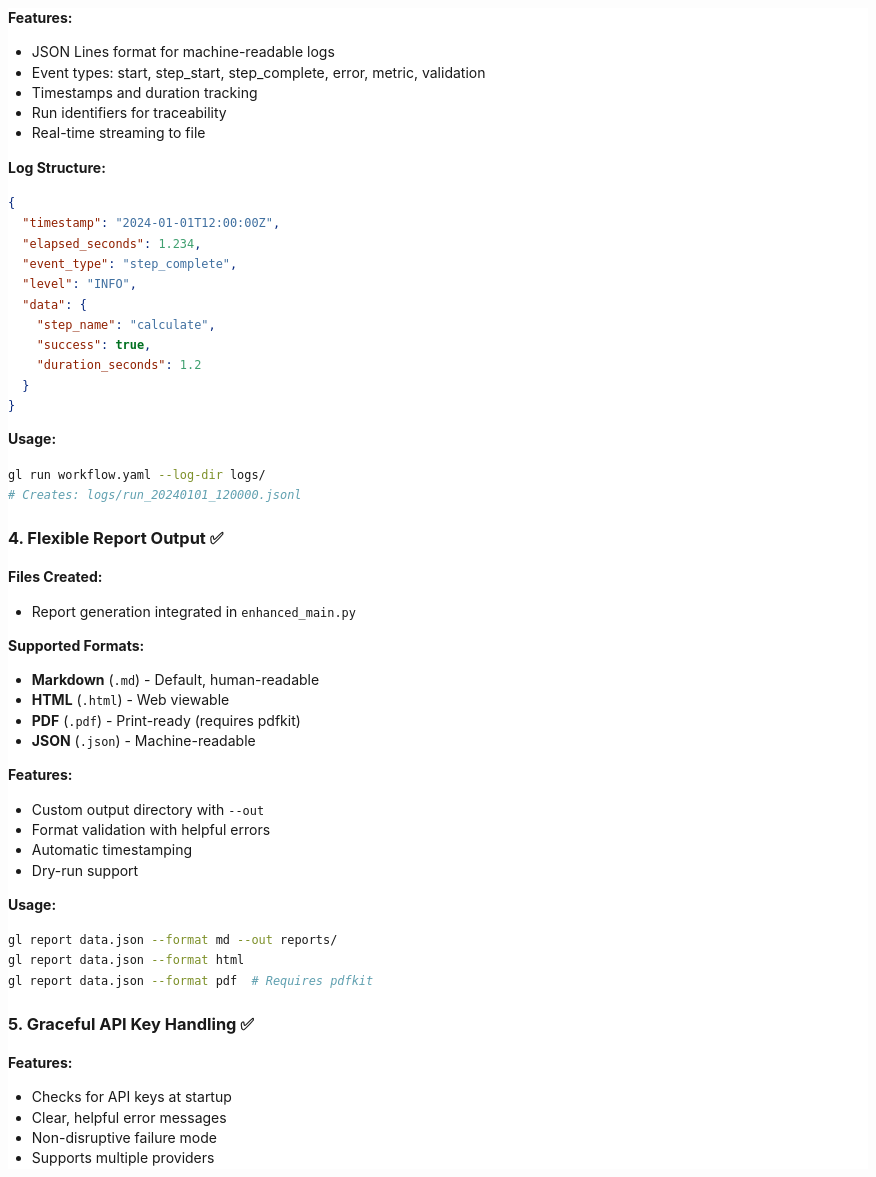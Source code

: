 **Features:**
- JSON Lines format for machine-readable logs
- Event types: start, step_start, step_complete, error, metric, validation
- Timestamps and duration tracking
- Run identifiers for traceability
- Real-time streaming to file

**Log Structure:**
```json
{
  "timestamp": "2024-01-01T12:00:00Z",
  "elapsed_seconds": 1.234,
  "event_type": "step_complete",
  "level": "INFO",
  "data": {
    "step_name": "calculate",
    "success": true,
    "duration_seconds": 1.2
  }
}
```

**Usage:**
```bash
gl run workflow.yaml --log-dir logs/
# Creates: logs/run_20240101_120000.jsonl
```

### 4. Flexible Report Output ✅
**Files Created:**
- Report generation integrated in `enhanced_main.py`

**Supported Formats:**
- **Markdown** (`.md`) - Default, human-readable
- **HTML** (`.html`) - Web viewable
- **PDF** (`.pdf`) - Print-ready (requires pdfkit)
- **JSON** (`.json`) - Machine-readable

**Features:**
- Custom output directory with `--out`
- Format validation with helpful errors
- Automatic timestamping
- Dry-run support

**Usage:**
```bash
gl report data.json --format md --out reports/
gl report data.json --format html
gl report data.json --format pdf  # Requires pdfkit
```

### 5. Graceful API Key Handling ✅
**Features:**
- Checks for API keys at startup
- Clear, helpful error messages
- Non-disruptive failure mode
- Supports multiple providers
